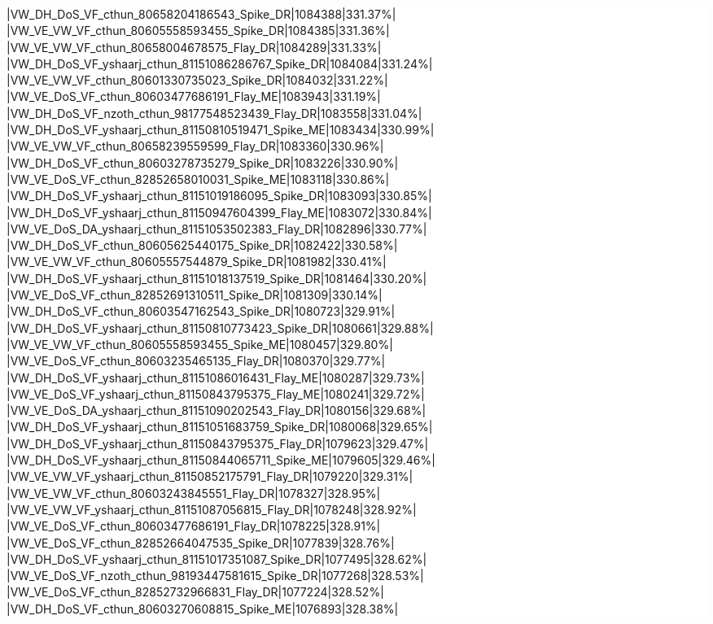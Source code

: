 |VW_DH_DoS_VF_cthun_80658204186543_Spike_DR|1084388|331.37%|
|VW_VE_VW_VF_cthun_80605558593455_Spike_DR|1084385|331.36%|
|VW_VE_VW_VF_cthun_80658004678575_Flay_DR|1084289|331.33%|
|VW_DH_DoS_VF_yshaarj_cthun_81151086286767_Spike_DR|1084084|331.24%|
|VW_VE_VW_VF_cthun_80601330735023_Spike_DR|1084032|331.22%|
|VW_VE_DoS_VF_cthun_80603477686191_Flay_ME|1083943|331.19%|
|VW_DH_DoS_VF_nzoth_cthun_98177548523439_Flay_DR|1083558|331.04%|
|VW_DH_DoS_VF_yshaarj_cthun_81150810519471_Spike_ME|1083434|330.99%|
|VW_VE_VW_VF_cthun_80658239559599_Flay_DR|1083360|330.96%|
|VW_DH_DoS_VF_cthun_80603278735279_Spike_DR|1083226|330.90%|
|VW_VE_DoS_VF_cthun_82852658010031_Spike_ME|1083118|330.86%|
|VW_DH_DoS_VF_yshaarj_cthun_81151019186095_Spike_DR|1083093|330.85%|
|VW_DH_DoS_VF_yshaarj_cthun_81150947604399_Flay_ME|1083072|330.84%|
|VW_VE_DoS_DA_yshaarj_cthun_81151053502383_Flay_DR|1082896|330.77%|
|VW_DH_DoS_VF_cthun_80605625440175_Spike_DR|1082422|330.58%|
|VW_VE_VW_VF_cthun_80605557544879_Spike_DR|1081982|330.41%|
|VW_DH_DoS_VF_yshaarj_cthun_81151018137519_Spike_DR|1081464|330.20%|
|VW_VE_DoS_VF_cthun_82852691310511_Spike_DR|1081309|330.14%|
|VW_DH_DoS_VF_cthun_80603547162543_Spike_DR|1080723|329.91%|
|VW_DH_DoS_VF_yshaarj_cthun_81150810773423_Spike_DR|1080661|329.88%|
|VW_VE_VW_VF_cthun_80605558593455_Spike_ME|1080457|329.80%|
|VW_VE_DoS_VF_cthun_80603235465135_Flay_DR|1080370|329.77%|
|VW_DH_DoS_VF_yshaarj_cthun_81151086016431_Flay_ME|1080287|329.73%|
|VW_VE_DoS_VF_yshaarj_cthun_81150843795375_Flay_ME|1080241|329.72%|
|VW_VE_DoS_DA_yshaarj_cthun_81151090202543_Flay_DR|1080156|329.68%|
|VW_DH_DoS_VF_yshaarj_cthun_81151051683759_Spike_DR|1080068|329.65%|
|VW_DH_DoS_VF_yshaarj_cthun_81150843795375_Flay_DR|1079623|329.47%|
|VW_DH_DoS_VF_yshaarj_cthun_81150844065711_Spike_ME|1079605|329.46%|
|VW_VE_VW_VF_yshaarj_cthun_81150852175791_Flay_DR|1079220|329.31%|
|VW_VE_VW_VF_cthun_80603243845551_Flay_DR|1078327|328.95%|
|VW_VE_VW_VF_yshaarj_cthun_81151087056815_Flay_DR|1078248|328.92%|
|VW_VE_DoS_VF_cthun_80603477686191_Flay_DR|1078225|328.91%|
|VW_VE_DoS_VF_cthun_82852664047535_Spike_DR|1077839|328.76%|
|VW_DH_DoS_VF_yshaarj_cthun_81151017351087_Spike_DR|1077495|328.62%|
|VW_VE_DoS_VF_nzoth_cthun_98193447581615_Spike_DR|1077268|328.53%|
|VW_VE_DoS_VF_cthun_82852732966831_Flay_DR|1077224|328.52%|
|VW_DH_DoS_VF_cthun_80603270608815_Spike_ME|1076893|328.38%|